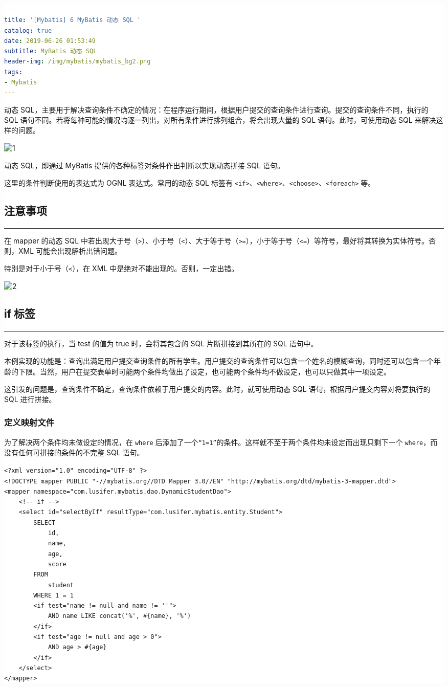 ```yaml
---
title: '[Mybatis] 6 MyBatis 动态 SQL '
catalog: true
date: 2019-06-26 01:53:49
subtitle: MyBatis 动态 SQL
header-img: /img/mybatis/mybatis_bg2.png
tags:
- Mybatis
---
```


动态 SQL，主要用于解决查询条件不确定的情况：在程序运行期间，根据用户提交的查询条件进行查询。提交的查询条件不同，执行的 SQL 语句不同。若将每种可能的情况均逐一列出，对所有条件进行排列组合，将会出现大量的 SQL 语句。此时，可使用动态 SQL 来解决这样的问题。

![1](1.png)

动态 SQL，即通过 MyBatis 提供的各种标签对条件作出判断以实现动态拼接 SQL 语句。

这里的条件判断使用的表达式为 OGNL 表达式。常用的动态 SQL 标签有 `<if>`、`<where>`、`<choose>`、`<foreach>` 等。

## 注意事项
---
在 mapper 的动态 SQL 中若出现大于号（`>`）、小于号（`<`）、大于等于号（`>=`），小于等于号（`<=`）等符号，最好将其转换为实体符号。否则，XML 可能会出现解析出错问题。

特别是对于小于号（`<`），在 XML 中是绝对不能出现的。否则，一定出错。

![2](2.png)

## if 标签
---
对于该标签的执行，当 test 的值为 true 时，会将其包含的 SQL 片断拼接到其所在的 SQL 语句中。

本例实现的功能是：查询出满足用户提交查询条件的所有学生。用户提交的查询条件可以包含一个姓名的模糊查询，同时还可以包含一个年龄的下限。当然，用户在提交表单时可能两个条件均做出了设定，也可能两个条件均不做设定，也可以只做其中一项设定。

这引发的问题是，查询条件不确定，查询条件依赖于用户提交的内容。此时，就可使用动态 SQL 语句，根据用户提交内容对将要执行的 SQL 进行拼接。

### 定义映射文件
为了解决两个条件均未做设定的情况，在 `where` 后添加了一个`“1=1”`的条件。这样就不至于两个条件均未设定而出现只剩下一个 `where`，而没有任何可拼接的条件的不完整 SQL 语句。
```
<?xml version="1.0" encoding="UTF-8" ?>
<!DOCTYPE mapper PUBLIC "-//mybatis.org//DTD Mapper 3.0//EN" "http://mybatis.org/dtd/mybatis-3-mapper.dtd">
<mapper namespace="com.lusifer.mybatis.dao.DynamicStudentDao">
    <!-- if -->
    <select id="selectByIf" resultType="com.lusifer.mybatis.entity.Student">
        SELECT
            id,
            name,
            age,
            score
        FROM
            student
        WHERE 1 = 1
        <if test="name != null and name != ''">
            AND name LIKE concat('%', #{name}, '%')
        </if>
        <if test="age != null and age > 0">
            AND age > #{age}
        </if>
    </select>
</mapper>
```
